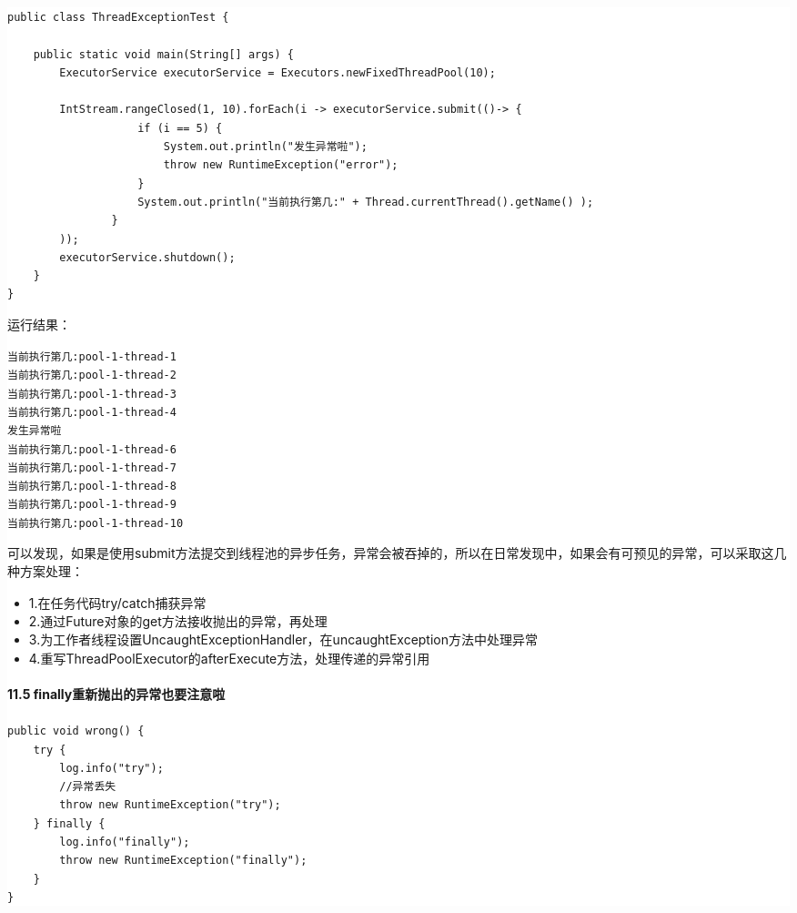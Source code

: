 ```
public class ThreadExceptionTest {

    public static void main(String[] args) {
        ExecutorService executorService = Executors.newFixedThreadPool(10);

        IntStream.rangeClosed(1, 10).forEach(i -> executorService.submit(()-> {
                    if (i == 5) {
                        System.out.println("发生异常啦");
                        throw new RuntimeException("error");
                    }
                    System.out.println("当前执行第几:" + Thread.currentThread().getName() );
                }
        ));
        executorService.shutdown();
    }
}
```

运行结果：

```
当前执行第几:pool-1-thread-1
当前执行第几:pool-1-thread-2
当前执行第几:pool-1-thread-3
当前执行第几:pool-1-thread-4
发生异常啦
当前执行第几:pool-1-thread-6
当前执行第几:pool-1-thread-7
当前执行第几:pool-1-thread-8
当前执行第几:pool-1-thread-9
当前执行第几:pool-1-thread-10
```

可以发现，如果是使用submit方法提交到线程池的异步任务，异常会被吞掉的，所以在日常发现中，如果会有可预见的异常，可以采取这几种方案处理：

- 1.在任务代码try/catch捕获异常
- 2.通过Future对象的get方法接收抛出的异常，再处理
- 3.为工作者线程设置UncaughtExceptionHandler，在uncaughtException方法中处理异常
- 4.重写ThreadPoolExecutor的afterExecute方法，处理传递的异常引用

#### 11.5 finally重新抛出的异常也要注意啦

```
public void wrong() {
    try {
        log.info("try");
        //异常丢失
        throw new RuntimeException("try");
    } finally {
        log.info("finally");
        throw new RuntimeException("finally");
    }
}
```
